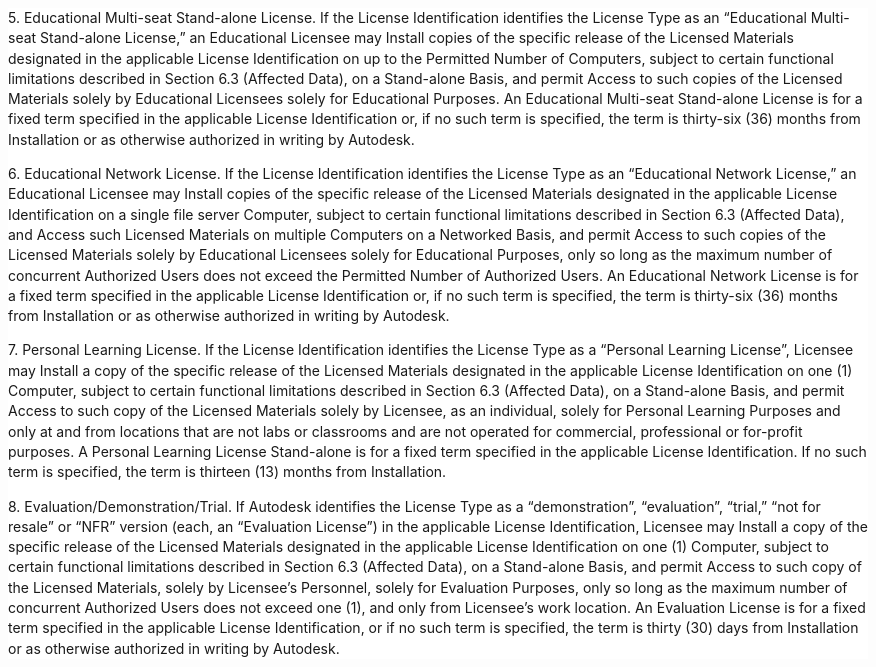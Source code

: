 5\. <span class="underline">Educational Multi-seat Stand-alone
License</span>. If the License Identification identifies the License
Type as an “Educational Multi-seat Stand-alone License,” an Educational
Licensee may Install copies of the specific release of the Licensed
Materials designated in the applicable License Identification on up to
the Permitted Number of Computers, subject to certain functional
limitations described in Section 6.3 (Affected Data), on a Stand-alone
Basis, and permit Access to such copies of the Licensed Materials solely
by Educational Licensees solely for Educational Purposes. An Educational
Multi-seat Stand-alone License is for a fixed term specified in the
applicable License Identification or, if no such term is specified, the
term is thirty-six (36) months from Installation or as otherwise
authorized in writing by Autodesk.

6\. <span class="underline">Educational Network License</span>. If the
License Identification identifies the License Type as an “Educational
Network License,” an Educational Licensee may Install copies of the
specific release of the Licensed Materials designated in the applicable
License Identification on a single file server Computer, subject to
certain functional limitations described in Section 6.3 (Affected Data),
and Access such Licensed Materials on multiple Computers on a Networked
Basis, and permit Access to such copies of the Licensed Materials solely
by Educational Licensees solely for Educational Purposes, only so long
as the maximum number of concurrent Authorized Users does not exceed the
Permitted Number of Authorized Users. An Educational Network License is
for a fixed term specified in the applicable License Identification or,
if no such term is specified, the term is thirty-six (36) months from
Installation or as otherwise authorized in writing by Autodesk.

7\. <span class="underline">Personal Learning License</span>. If the
License Identification identifies the License Type as a “Personal
Learning License”, Licensee may Install a copy of the specific release
of the Licensed Materials designated in the applicable License
Identification on one (1) Computer, subject to certain functional
limitations described in Section 6.3 (Affected Data), on a Stand-alone
Basis, and permit Access to such copy of the Licensed Materials solely
by Licensee, as an individual, solely for Personal Learning Purposes and
only at and from locations that are not labs or classrooms and are not
operated for commercial, professional or for-profit purposes. A Personal
Learning License Stand-alone is for a fixed term specified in the
applicable License Identification. If no such term is specified, the
term is thirteen (13) months from Installation.

8\. <span class="underline">Evaluation/Demonstration/Trial</span>. If
Autodesk identifies the License Type as a “demonstration”, “evaluation”,
“trial,” “not for resale” or “NFR” version (each, an “Evaluation
License”) in the applicable License Identification, Licensee may
Install a copy of the specific release of the Licensed Materials
designated in the applicable License Identification on one (1) Computer,
subject to certain functional limitations described in Section 6.3
(Affected Data), on a Stand-alone Basis, and permit Access to such copy
of the Licensed Materials, solely by Licensee’s Personnel, solely for
Evaluation Purposes, only so long as the maximum number of concurrent
Authorized Users does not exceed one (1), and only from Licensee’s work
location. An Evaluation License is for a fixed term specified in the
applicable License Identification, or if no such term is specified, the
term is thirty (30) days from Installation or as otherwise authorized in
writing by Autodesk.
